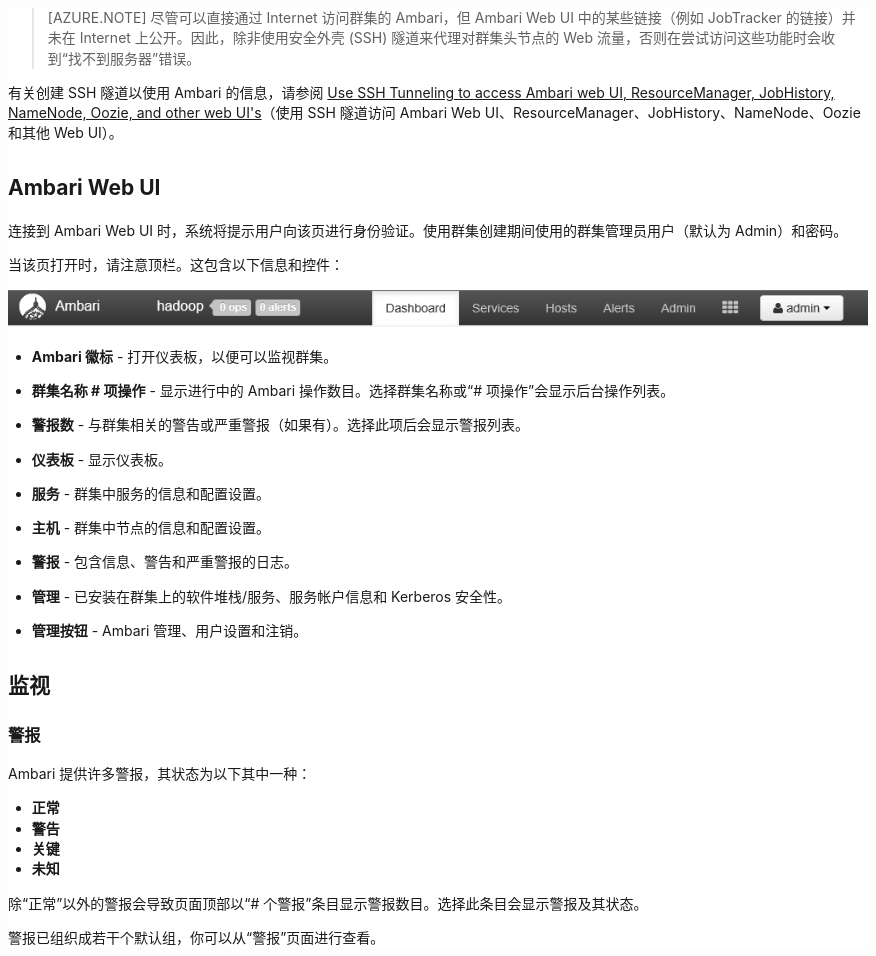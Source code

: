 > [AZURE.NOTE]
尽管可以直接通过 Internet 访问群集的 Ambari，但 Ambari Web UI 中的某些链接（例如 JobTracker 的链接）并未在 Internet 上公开。因此，除非使用安全外壳 (SSH) 隧道来代理对群集头节点的 Web 流量，否则在尝试访问这些功能时会收到“找不到服务器”错误。

有关创建 SSH 隧道以使用 Ambari 的信息，请参阅 [Use SSH Tunneling to access Ambari web UI, ResourceManager, JobHistory, NameNode, Oozie, and other web UI's](/documentation/articles/hdinsight-linux-ambari-ssh-tunnel/)（使用 SSH 隧道访问 Ambari Web UI、ResourceManager、JobHistory、NameNode、Oozie 和其他 Web UI）。

## Ambari Web UI

连接到 Ambari Web UI 时，系统将提示用户向该页进行身份验证。使用群集创建期间使用的群集管理员用户（默认为 Admin）和密码。

当该页打开时，请注意顶栏。这包含以下信息和控件：

![ambari-nav](./media/hdinsight-hadoop-manage-ambari/ambari-nav.png)  


* **Ambari 徽标** - 打开仪表板，以便可以监视群集。

* **群集名称 # 项操作** - 显示进行中的 Ambari 操作数目。选择群集名称或“# 项操作”会显示后台操作列表。

* **警报数** - 与群集相关的警告或严重警报（如果有）。选择此项后会显示警报列表。

* **仪表板** - 显示仪表板。

* **服务** - 群集中服务的信息和配置设置。

* **主机** - 群集中节点的信息和配置设置。

* **警报** - 包含信息、警告和严重警报的日志。

* **管理** - 已安装在群集上的软件堆栈/服务、服务帐户信息和 Kerberos 安全性。

* **管理按钮** - Ambari 管理、用户设置和注销。

## <a name="monitoring"></a> 监视

### 警报

Ambari 提供许多警报，其状态为以下其中一种：

* **正常**
* **警告**
* **关键**
* **未知**

除“正常”以外的警报会导致页面顶部以“# 个警报”条目显示警报数目。选择此条目会显示警报及其状态。

警报已组织成若干个默认组，你可以从“警报”页面进行查看。
